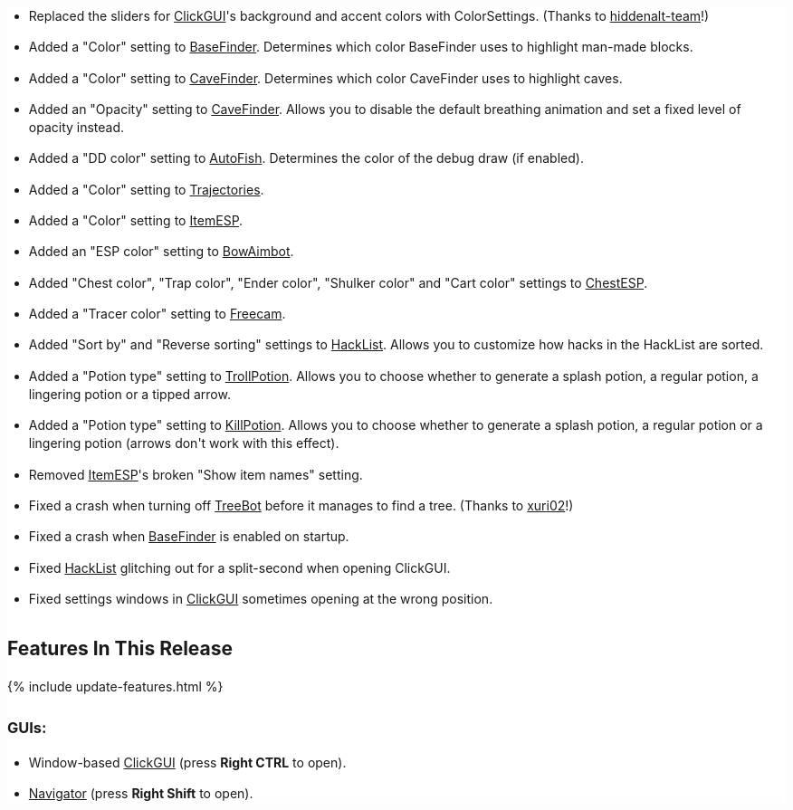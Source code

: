 - Replaced the sliders for [ClickGUI](https://wurst.wiki/clickgui)'s background and accent colors with ColorSettings. (Thanks to <a href="https://github.com/hiddenalt-team" target="_blank">hiddenalt-team</a>!)

- Added a "Color" setting to [BaseFinder](https://wurst.wiki/basefinder). Determines which color BaseFinder uses to highlight man-made blocks.

- Added a "Color" setting to [CaveFinder](https://wurst.wiki/cavefinder). Determines which color CaveFinder uses to highlight caves.

- Added an "Opacity" setting to [CaveFinder](https://wurst.wiki/cavefinder). Allows you to disable the default breathing animation and set a fixed level of opacity instead.

- Added a "DD color" setting to [AutoFish](https://wurst.wiki/autofish). Determines the color of the debug draw (if enabled).

- Added a "Color" setting to [Trajectories](https://wurst.wiki/trajectories).

- Added a "Color" setting to [ItemESP](https://wurst.wiki/itemesp).

- Added an "ESP color" setting to [BowAimbot](https://wurst.wiki/bowaimbot).

- Added "Chest color", "Trap color", "Ender color", "Shulker color" and "Cart color" settings to [ChestESP](https://wurst.wiki/chestesp).

- Added a "Tracer color" setting to [Freecam](https://wurst.wiki/freecam).

- Added "Sort by" and "Reverse sorting" settings to [HackList](https://wurst.wiki/hacklist). Allows you to customize how hacks in the HackList are sorted.

- Added a "Potion type" setting to [TrollPotion](https://wurst.wiki/trollpotion). Allows you to choose whether to generate a splash potion, a regular potion, a lingering potion or a tipped arrow.

- Added a "Potion type" setting to [KillPotion](https://wurst.wiki/killpotion). Allows you to choose whether to generate a splash potion, a regular potion or a lingering potion (arrows don't work with this effect).

- Removed [ItemESP](https://wurst.wiki/itemesp)'s broken "Show item names" setting.

- Fixed a crash when turning off [TreeBot](https://wurst.wiki/treebot) before it manages to find a tree. (Thanks to <a href="https://github.com/xuri02" target="_blank">xuri02</a>!)

- Fixed a crash when [BaseFinder](https://wurst.wiki/basefinder) is enabled on startup.

- Fixed [HackList](https://wurst.wiki/hacklist) glitching out for a split-second when opening ClickGUI.

- Fixed settings windows in [ClickGUI](https://wurst.wiki/clickgui) sometimes opening at the wrong position.

## Features In This Release

{% include update-features.html %}

### GUIs:

- Window-based [ClickGUI](https://wurst.wiki/clickgui) (press **Right CTRL** to open).

- [Navigator](https://wurst.wiki/navigator) (press **Right Shift** to open).

